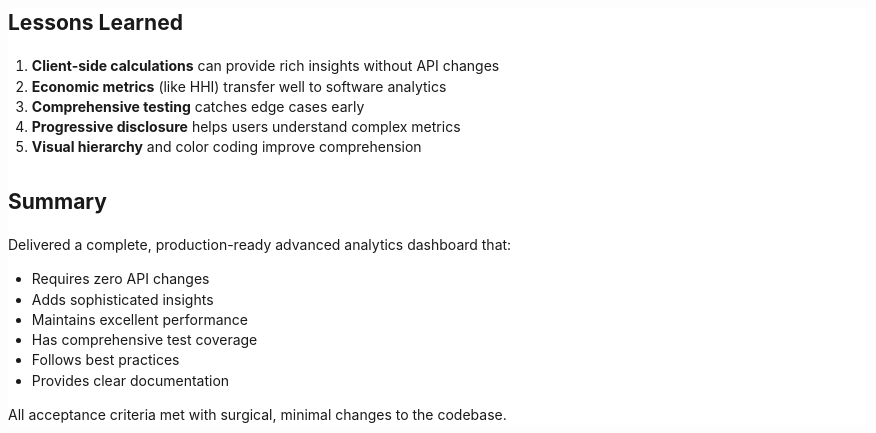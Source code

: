 ## Lessons Learned

1. **Client-side calculations** can provide rich insights without API changes
2. **Economic metrics** (like HHI) transfer well to software analytics
3. **Comprehensive testing** catches edge cases early
4. **Progressive disclosure** helps users understand complex metrics
5. **Visual hierarchy** and color coding improve comprehension

## Summary

Delivered a complete, production-ready advanced analytics dashboard that:

- Requires zero API changes
- Adds sophisticated insights
- Maintains excellent performance
- Has comprehensive test coverage
- Follows best practices
- Provides clear documentation

All acceptance criteria met with surgical, minimal changes to the codebase.
